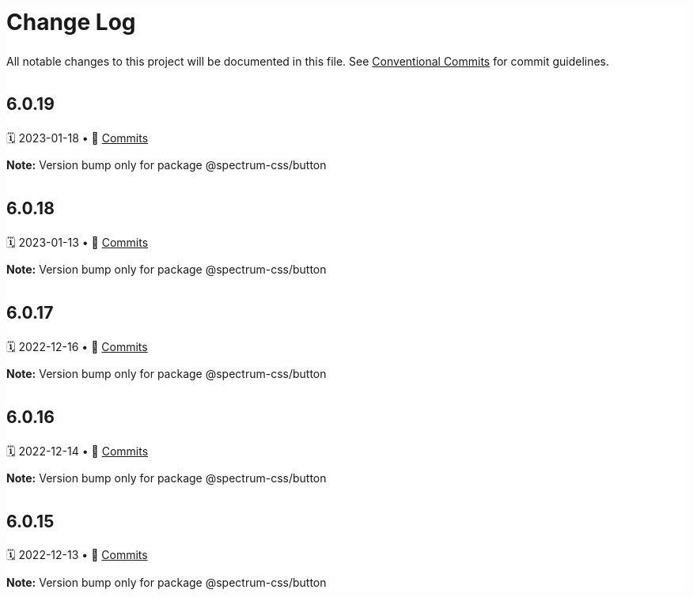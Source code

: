 # Change Log

All notable changes to this project will be documented in this file.
See [Conventional Commits](https://conventionalcommits.org) for commit guidelines.

<a name="6.0.19"></a>
## 6.0.19
🗓 2023-01-18 • 📝 [Commits](https://github.com/adobe/spectrum-css/compare/@spectrum-css/button@6.0.17...@spectrum-css/button@6.0.19)

**Note:** Version bump only for package @spectrum-css/button





<a name="6.0.18"></a>
## 6.0.18
🗓 2023-01-13 • 📝 [Commits](https://github.com/adobe/spectrum-css/compare/@spectrum-css/button@6.0.17...@spectrum-css/button@6.0.18)

**Note:** Version bump only for package @spectrum-css/button





<a name="6.0.17"></a>
## 6.0.17
🗓 2022-12-16 • 📝 [Commits](https://github.com/adobe/spectrum-css/compare/@spectrum-css/button@6.0.16...@spectrum-css/button@6.0.17)

**Note:** Version bump only for package @spectrum-css/button





<a name="6.0.16"></a>
## 6.0.16
🗓 2022-12-14 • 📝 [Commits](https://github.com/adobe/spectrum-css/compare/@spectrum-css/button@6.0.14...@spectrum-css/button@6.0.16)

**Note:** Version bump only for package @spectrum-css/button





<a name="6.0.15"></a>
## 6.0.15
🗓 2022-12-13 • 📝 [Commits](https://github.com/adobe/spectrum-css/compare/@spectrum-css/button@6.0.14...@spectrum-css/button@6.0.15)

**Note:** Version bump only for package @spectrum-css/button

